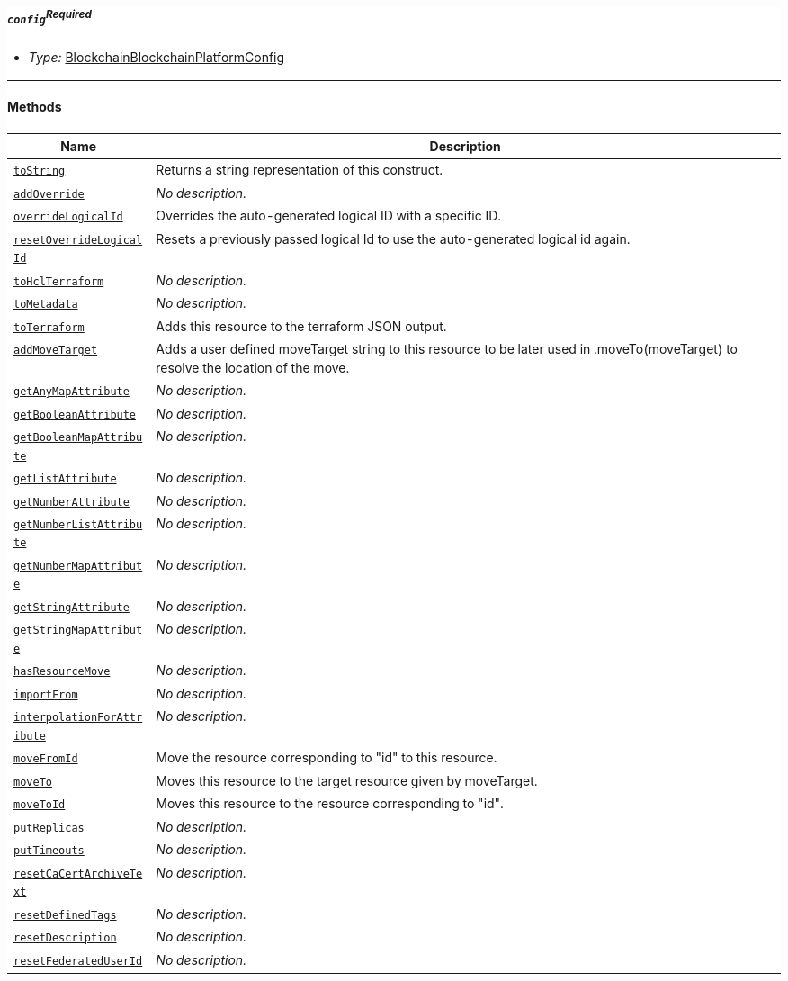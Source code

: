 
##### `config`<sup>Required</sup> <a name="config" id="rhizo-co-terraform-provider-oci.blockchainBlockchainPlatform.BlockchainBlockchainPlatform.Initializer.parameter.config"></a>

- *Type:* <a href="#rhizo-co-terraform-provider-oci.blockchainBlockchainPlatform.BlockchainBlockchainPlatformConfig">BlockchainBlockchainPlatformConfig</a>

---

#### Methods <a name="Methods" id="Methods"></a>

| **Name** | **Description** |
| --- | --- |
| <code><a href="#rhizo-co-terraform-provider-oci.blockchainBlockchainPlatform.BlockchainBlockchainPlatform.toString">toString</a></code> | Returns a string representation of this construct. |
| <code><a href="#rhizo-co-terraform-provider-oci.blockchainBlockchainPlatform.BlockchainBlockchainPlatform.addOverride">addOverride</a></code> | *No description.* |
| <code><a href="#rhizo-co-terraform-provider-oci.blockchainBlockchainPlatform.BlockchainBlockchainPlatform.overrideLogicalId">overrideLogicalId</a></code> | Overrides the auto-generated logical ID with a specific ID. |
| <code><a href="#rhizo-co-terraform-provider-oci.blockchainBlockchainPlatform.BlockchainBlockchainPlatform.resetOverrideLogicalId">resetOverrideLogicalId</a></code> | Resets a previously passed logical Id to use the auto-generated logical id again. |
| <code><a href="#rhizo-co-terraform-provider-oci.blockchainBlockchainPlatform.BlockchainBlockchainPlatform.toHclTerraform">toHclTerraform</a></code> | *No description.* |
| <code><a href="#rhizo-co-terraform-provider-oci.blockchainBlockchainPlatform.BlockchainBlockchainPlatform.toMetadata">toMetadata</a></code> | *No description.* |
| <code><a href="#rhizo-co-terraform-provider-oci.blockchainBlockchainPlatform.BlockchainBlockchainPlatform.toTerraform">toTerraform</a></code> | Adds this resource to the terraform JSON output. |
| <code><a href="#rhizo-co-terraform-provider-oci.blockchainBlockchainPlatform.BlockchainBlockchainPlatform.addMoveTarget">addMoveTarget</a></code> | Adds a user defined moveTarget string to this resource to be later used in .moveTo(moveTarget) to resolve the location of the move. |
| <code><a href="#rhizo-co-terraform-provider-oci.blockchainBlockchainPlatform.BlockchainBlockchainPlatform.getAnyMapAttribute">getAnyMapAttribute</a></code> | *No description.* |
| <code><a href="#rhizo-co-terraform-provider-oci.blockchainBlockchainPlatform.BlockchainBlockchainPlatform.getBooleanAttribute">getBooleanAttribute</a></code> | *No description.* |
| <code><a href="#rhizo-co-terraform-provider-oci.blockchainBlockchainPlatform.BlockchainBlockchainPlatform.getBooleanMapAttribute">getBooleanMapAttribute</a></code> | *No description.* |
| <code><a href="#rhizo-co-terraform-provider-oci.blockchainBlockchainPlatform.BlockchainBlockchainPlatform.getListAttribute">getListAttribute</a></code> | *No description.* |
| <code><a href="#rhizo-co-terraform-provider-oci.blockchainBlockchainPlatform.BlockchainBlockchainPlatform.getNumberAttribute">getNumberAttribute</a></code> | *No description.* |
| <code><a href="#rhizo-co-terraform-provider-oci.blockchainBlockchainPlatform.BlockchainBlockchainPlatform.getNumberListAttribute">getNumberListAttribute</a></code> | *No description.* |
| <code><a href="#rhizo-co-terraform-provider-oci.blockchainBlockchainPlatform.BlockchainBlockchainPlatform.getNumberMapAttribute">getNumberMapAttribute</a></code> | *No description.* |
| <code><a href="#rhizo-co-terraform-provider-oci.blockchainBlockchainPlatform.BlockchainBlockchainPlatform.getStringAttribute">getStringAttribute</a></code> | *No description.* |
| <code><a href="#rhizo-co-terraform-provider-oci.blockchainBlockchainPlatform.BlockchainBlockchainPlatform.getStringMapAttribute">getStringMapAttribute</a></code> | *No description.* |
| <code><a href="#rhizo-co-terraform-provider-oci.blockchainBlockchainPlatform.BlockchainBlockchainPlatform.hasResourceMove">hasResourceMove</a></code> | *No description.* |
| <code><a href="#rhizo-co-terraform-provider-oci.blockchainBlockchainPlatform.BlockchainBlockchainPlatform.importFrom">importFrom</a></code> | *No description.* |
| <code><a href="#rhizo-co-terraform-provider-oci.blockchainBlockchainPlatform.BlockchainBlockchainPlatform.interpolationForAttribute">interpolationForAttribute</a></code> | *No description.* |
| <code><a href="#rhizo-co-terraform-provider-oci.blockchainBlockchainPlatform.BlockchainBlockchainPlatform.moveFromId">moveFromId</a></code> | Move the resource corresponding to "id" to this resource. |
| <code><a href="#rhizo-co-terraform-provider-oci.blockchainBlockchainPlatform.BlockchainBlockchainPlatform.moveTo">moveTo</a></code> | Moves this resource to the target resource given by moveTarget. |
| <code><a href="#rhizo-co-terraform-provider-oci.blockchainBlockchainPlatform.BlockchainBlockchainPlatform.moveToId">moveToId</a></code> | Moves this resource to the resource corresponding to "id". |
| <code><a href="#rhizo-co-terraform-provider-oci.blockchainBlockchainPlatform.BlockchainBlockchainPlatform.putReplicas">putReplicas</a></code> | *No description.* |
| <code><a href="#rhizo-co-terraform-provider-oci.blockchainBlockchainPlatform.BlockchainBlockchainPlatform.putTimeouts">putTimeouts</a></code> | *No description.* |
| <code><a href="#rhizo-co-terraform-provider-oci.blockchainBlockchainPlatform.BlockchainBlockchainPlatform.resetCaCertArchiveText">resetCaCertArchiveText</a></code> | *No description.* |
| <code><a href="#rhizo-co-terraform-provider-oci.blockchainBlockchainPlatform.BlockchainBlockchainPlatform.resetDefinedTags">resetDefinedTags</a></code> | *No description.* |
| <code><a href="#rhizo-co-terraform-provider-oci.blockchainBlockchainPlatform.BlockchainBlockchainPlatform.resetDescription">resetDescription</a></code> | *No description.* |
| <code><a href="#rhizo-co-terraform-provider-oci.blockchainBlockchainPlatform.BlockchainBlockchainPlatform.resetFederatedUserId">resetFederatedUserId</a></code> | *No description.* |